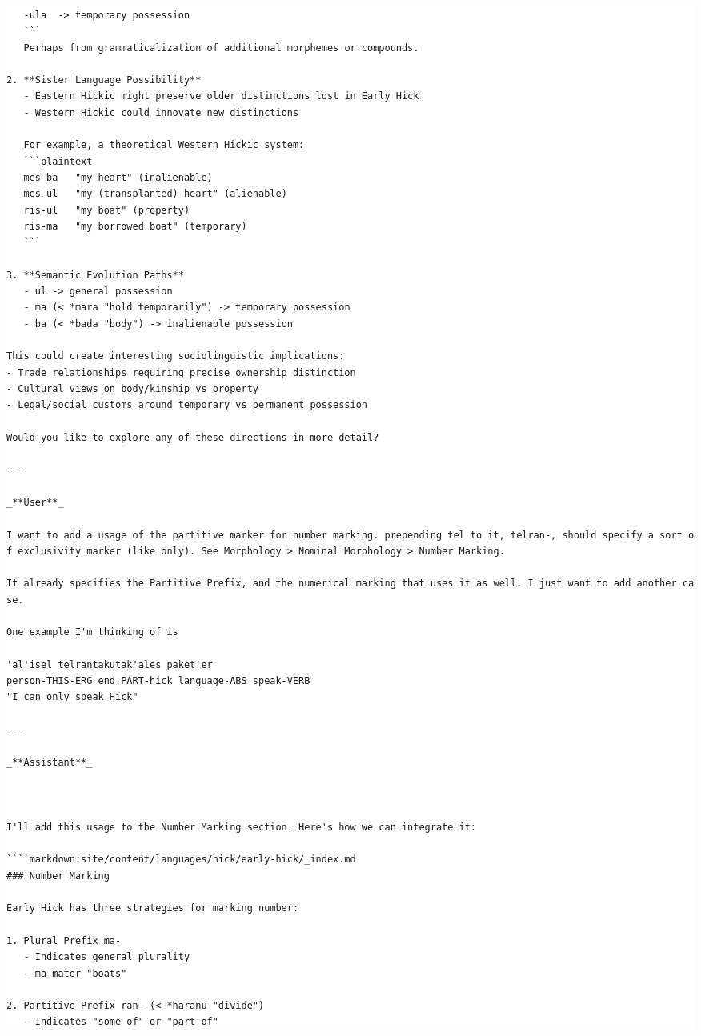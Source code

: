 ````
   -ula  -> temporary possession
   ```
   Perhaps from grammaticalization of additional morphemes or compounds.

2. **Sister Language Possibility**
   - Eastern Hickic might preserve older distinctions lost in Early Hick
   - Western Hickic could innovate new distinctions
   
   For example, a theoretical Western Hickic system:
   ```plaintext
   mes-ba   "my heart" (inalienable)
   mes-ul   "my (transplanted) heart" (alienable)
   ris-ul   "my boat" (property)
   ris-ma   "my borrowed boat" (temporary)
   ```

3. **Semantic Evolution Paths**
   - ul -> general possession
   - ma (< *mara "hold temporarily") -> temporary possession
   - ba (< *bada "body") -> inalienable possession
   
This could create interesting sociolinguistic implications:
- Trade relationships requiring precise ownership distinction
- Cultural views on body/kinship vs property
- Legal/social customs around temporary vs permanent possession

Would you like to explore any of these directions in more detail?

---

_**User**_

I want to add a usage of the partitive marker for number marking. prepending tel to it, telran-, should specify a sort of exclusivity marker (like only). See Morphology > Nominal Morphology > Number Marking. 

It already specifies the Partitive Prefix, and the numerical marking that uses it as well. I just want to add another case.

One example I'm thinking of is

'al'isel telrantakutak'ales paket'er
person-THIS-ERG end.PART-hick language-ABS speak-VERB
"I can only speak Hick" 

---

_**Assistant**_



I'll add this usage to the Number Marking section. Here's how we can integrate it:

````markdown:site/content/languages/hick/early-hick/_index.md
### Number Marking

Early Hick has three strategies for marking number:

1. Plural Prefix ma-
   - Indicates general plurality
   - ma-mater "boats"

2. Partitive Prefix ran- (< *haranu "divide")
   - Indicates "some of" or "part of"
````